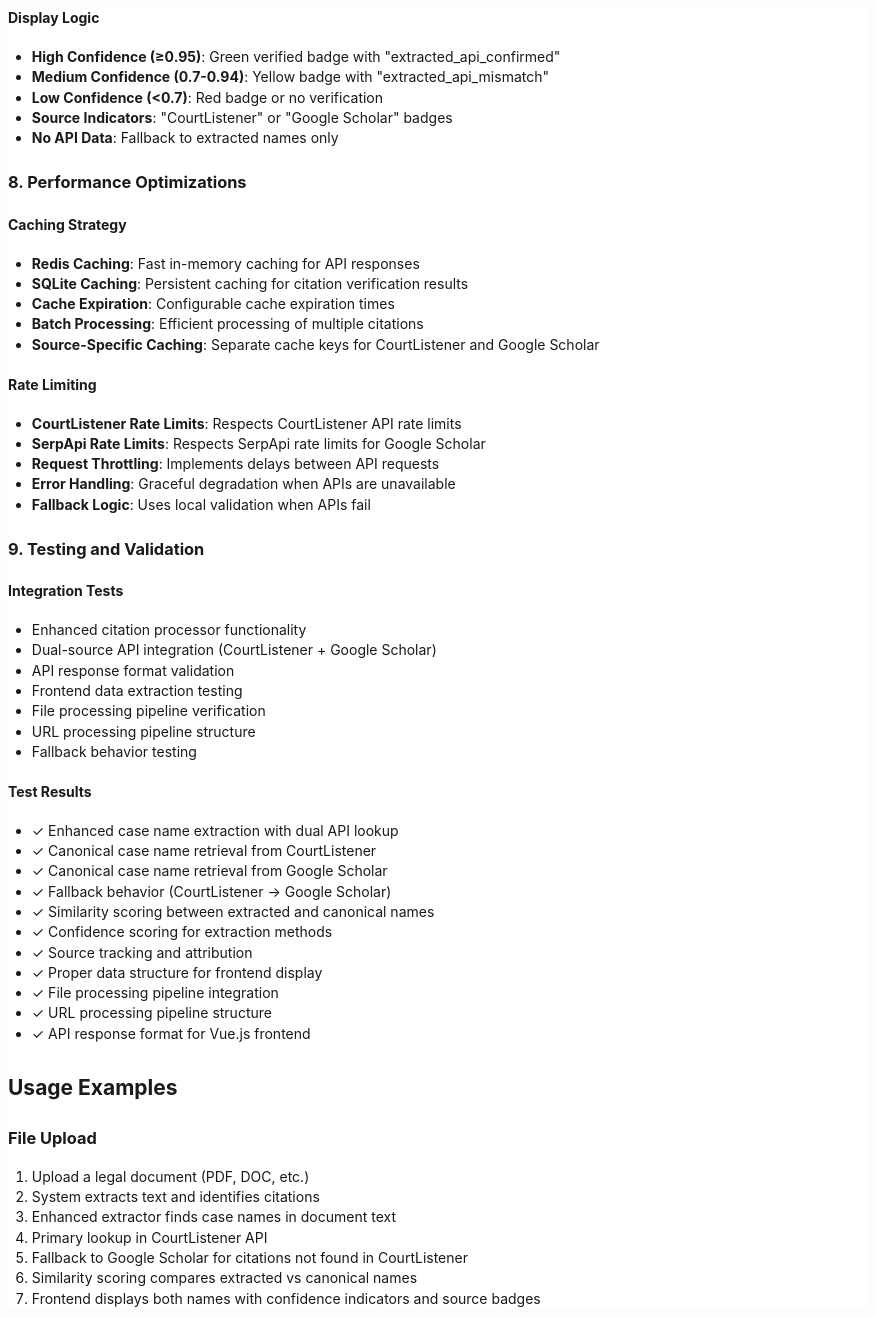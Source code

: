 #### Display Logic
- **High Confidence (≥0.95)**: Green verified badge with "extracted_api_confirmed"
- **Medium Confidence (0.7-0.94)**: Yellow badge with "extracted_api_mismatch"
- **Low Confidence (<0.7)**: Red badge or no verification
- **Source Indicators**: "CourtListener" or "Google Scholar" badges
- **No API Data**: Fallback to extracted names only

### 8. Performance Optimizations

#### Caching Strategy
- **Redis Caching**: Fast in-memory caching for API responses
- **SQLite Caching**: Persistent caching for citation verification results
- **Cache Expiration**: Configurable cache expiration times
- **Batch Processing**: Efficient processing of multiple citations
- **Source-Specific Caching**: Separate cache keys for CourtListener and Google Scholar

#### Rate Limiting
- **CourtListener Rate Limits**: Respects CourtListener API rate limits
- **SerpApi Rate Limits**: Respects SerpApi rate limits for Google Scholar
- **Request Throttling**: Implements delays between API requests
- **Error Handling**: Graceful degradation when APIs are unavailable
- **Fallback Logic**: Uses local validation when APIs fail

### 9. Testing and Validation

#### Integration Tests
- Enhanced citation processor functionality
- Dual-source API integration (CourtListener + Google Scholar)
- API response format validation
- Frontend data extraction testing
- File processing pipeline verification
- URL processing pipeline structure
- Fallback behavior testing

#### Test Results
- ✓ Enhanced case name extraction with dual API lookup
- ✓ Canonical case name retrieval from CourtListener
- ✓ Canonical case name retrieval from Google Scholar
- ✓ Fallback behavior (CourtListener → Google Scholar)
- ✓ Similarity scoring between extracted and canonical names
- ✓ Confidence scoring for extraction methods
- ✓ Source tracking and attribution
- ✓ Proper data structure for frontend display
- ✓ File processing pipeline integration
- ✓ URL processing pipeline structure
- ✓ API response format for Vue.js frontend

## Usage Examples

### File Upload
1. Upload a legal document (PDF, DOC, etc.)
2. System extracts text and identifies citations
3. Enhanced extractor finds case names in document text
4. Primary lookup in CourtListener API
5. Fallback to Google Scholar for citations not found in CourtListener
6. Similarity scoring compares extracted vs canonical names
7. Frontend displays both names with confidence indicators and source badges
